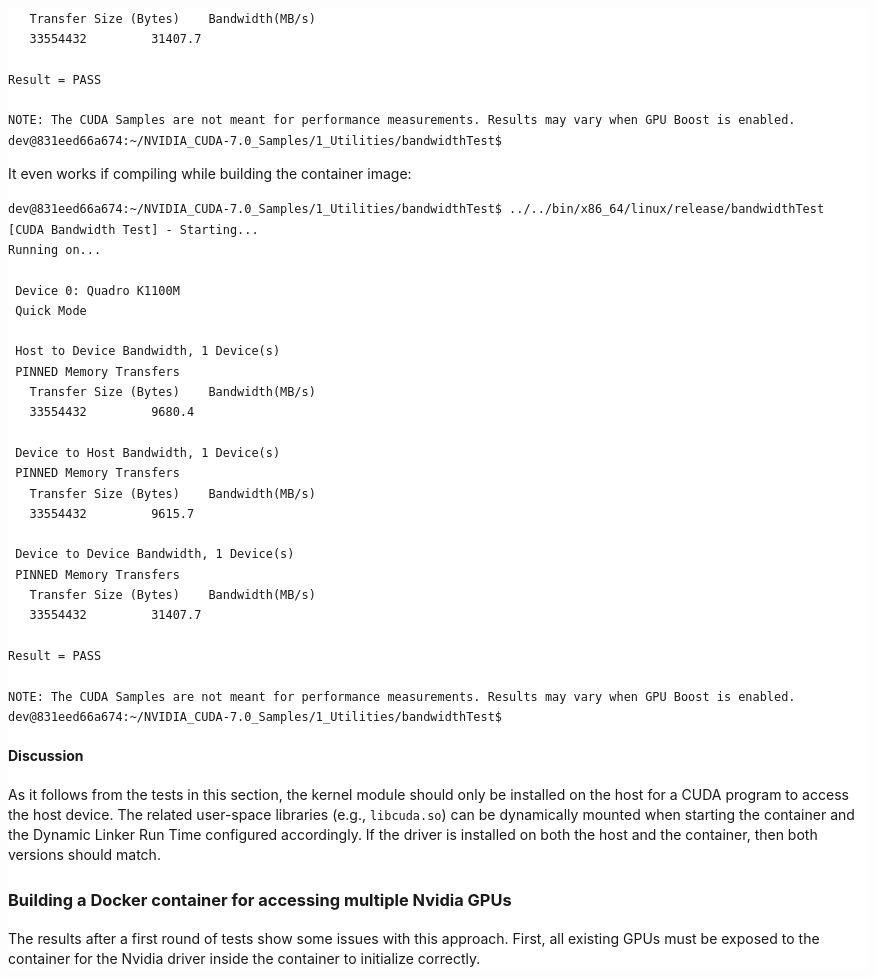 ```
   Transfer Size (Bytes)    Bandwidth(MB/s)
   33554432         31407.7

Result = PASS

NOTE: The CUDA Samples are not meant for performance measurements. Results may vary when GPU Boost is enabled.
dev@831eed66a674:~/NVIDIA_CUDA-7.0_Samples/1_Utilities/bandwidthTest$
```

It even works if compiling while building the container image:

```
dev@831eed66a674:~/NVIDIA_CUDA-7.0_Samples/1_Utilities/bandwidthTest$ ../../bin/x86_64/linux/release/bandwidthTest 
[CUDA Bandwidth Test] - Starting...
Running on...

 Device 0: Quadro K1100M
 Quick Mode

 Host to Device Bandwidth, 1 Device(s)
 PINNED Memory Transfers
   Transfer Size (Bytes)    Bandwidth(MB/s)
   33554432         9680.4

 Device to Host Bandwidth, 1 Device(s)
 PINNED Memory Transfers
   Transfer Size (Bytes)    Bandwidth(MB/s)
   33554432         9615.7

 Device to Device Bandwidth, 1 Device(s)
 PINNED Memory Transfers
   Transfer Size (Bytes)    Bandwidth(MB/s)
   33554432         31407.7

Result = PASS

NOTE: The CUDA Samples are not meant for performance measurements. Results may vary when GPU Boost is enabled.
dev@831eed66a674:~/NVIDIA_CUDA-7.0_Samples/1_Utilities/bandwidthTest$
```

#### Discussion
As it follows from the tests in this section, the kernel module should only be installed on the host for a CUDA program to access the host device. The related user-space libraries (e.g., `libcuda.so`) can be dynamically mounted when starting the container and the Dynamic Linker Run Time configured accordingly.
If the driver is installed on both the host and the container, then both versions should match.

### Building a Docker container for accessing multiple Nvidia GPUs
The results after a first round of tests show some issues with this approach. First, all existing GPUs must be exposed to the container for the Nvidia driver inside the container to initialize correctly.
